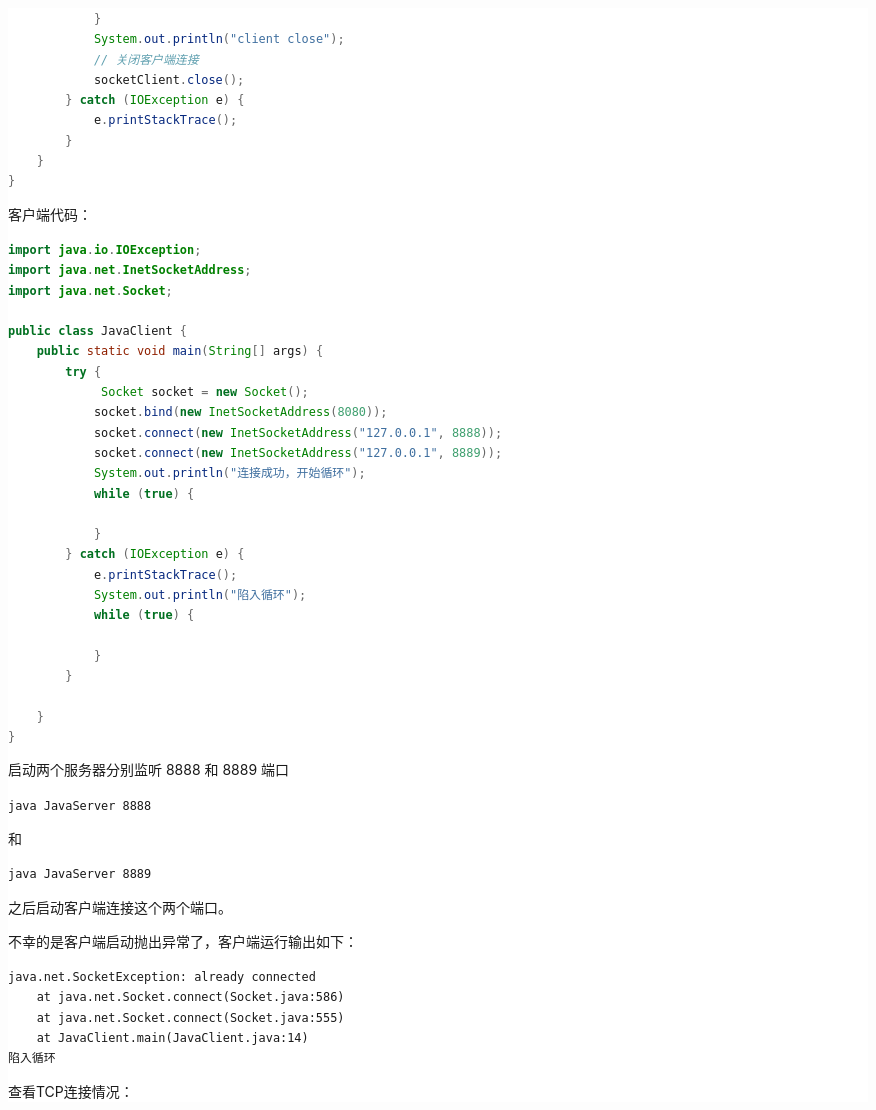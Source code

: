 ```java
            }
            System.out.println("client close");
            // 关闭客户端连接
            socketClient.close();
        } catch (IOException e) {
            e.printStackTrace();
        }
    }
}
```

客户端代码：
```java
import java.io.IOException;
import java.net.InetSocketAddress;
import java.net.Socket;

public class JavaClient {
    public static void main(String[] args) {
        try {
             Socket socket = new Socket();
            socket.bind(new InetSocketAddress(8080));
            socket.connect(new InetSocketAddress("127.0.0.1", 8888));
            socket.connect(new InetSocketAddress("127.0.0.1", 8889));
            System.out.println("连接成功，开始循环");
            while (true) {

            }
        } catch (IOException e) {
            e.printStackTrace();
            System.out.println("陷入循环");
            while (true) {

            }
        }

    }
}
```

启动两个服务器分别监听 8888 和 8889 端口
```bash
java JavaServer 8888
```
和
```bash
java JavaServer 8889
```

之后启动客户端连接这个两个端口。

不幸的是客户端启动抛出异常了，客户端运行输出如下：
```
java.net.SocketException: already connected
	at java.net.Socket.connect(Socket.java:586)
	at java.net.Socket.connect(Socket.java:555)
	at JavaClient.main(JavaClient.java:14)
陷入循环
```
查看TCP连接情况：

